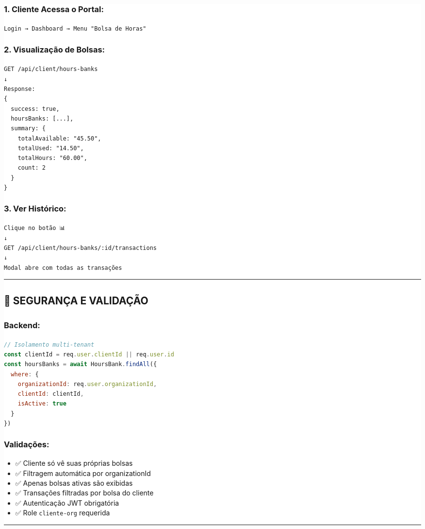 ### **1. Cliente Acessa o Portal:**
```
Login → Dashboard → Menu "Bolsa de Horas"
```

### **2. Visualização de Bolsas:**
```
GET /api/client/hours-banks
↓
Response:
{
  success: true,
  hoursBanks: [...],
  summary: {
    totalAvailable: "45.50",
    totalUsed: "14.50",
    totalHours: "60.00",
    count: 2
  }
}
```

### **3. Ver Histórico:**
```
Clique no botão 📊
↓
GET /api/client/hours-banks/:id/transactions
↓
Modal abre com todas as transações
```

---

## 🔐 **SEGURANÇA E VALIDAÇÃO**

### **Backend:**
```javascript
// Isolamento multi-tenant
const clientId = req.user.clientId || req.user.id
const hoursBanks = await HoursBank.findAll({
  where: {
    organizationId: req.user.organizationId,
    clientId: clientId,
    isActive: true
  }
})
```

### **Validações:**
- ✅ Cliente só vê suas próprias bolsas
- ✅ Filtragem automática por organizationId
- ✅ Apenas bolsas ativas são exibidas
- ✅ Transações filtradas por bolsa do cliente
- ✅ Autenticação JWT obrigatória
- ✅ Role `cliente-org` requerida

---